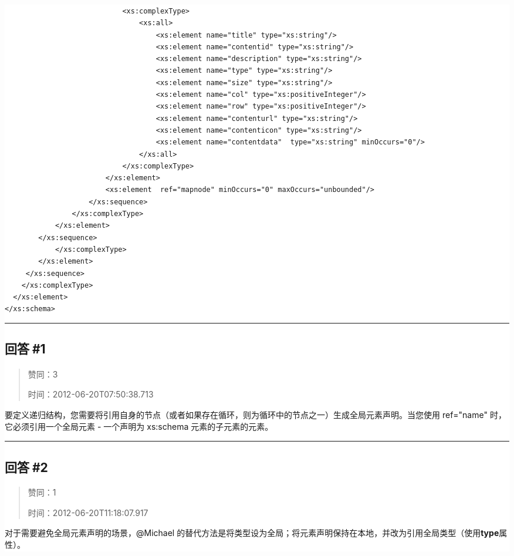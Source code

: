 ```
                            <xs:complexType>
                                <xs:all>
                                    <xs:element name="title" type="xs:string"/>
                                    <xs:element name="contentid" type="xs:string"/>                                 
                                    <xs:element name="description" type="xs:string"/>
                                    <xs:element name="type" type="xs:string"/>
                                    <xs:element name="size" type="xs:string"/>  
                                    <xs:element name="col" type="xs:positiveInteger"/>
                                    <xs:element name="row" type="xs:positiveInteger"/>                              
                                    <xs:element name="contenturl" type="xs:string"/>
                                    <xs:element name="contenticon" type="xs:string"/>
                                    <xs:element name="contentdata"  type="xs:string" minOccurs="0"/>
                                </xs:all>
                            </xs:complexType>                       
                        </xs:element>
                        <xs:element  ref="mapnode" minOccurs="0" maxOccurs="unbounded"/>
                    </xs:sequence>
                </xs:complexType>
            </xs:element>
        </xs:sequence>
            </xs:complexType>
        </xs:element>
     </xs:sequence>
    </xs:complexType>
  </xs:element>
</xs:schema> 
```

* * *

## 回答 #1

> 赞同：3
> 
> 时间：2012-06-20T07:50:38.713

要定义递归结构，您需要将引用自身的节点（或者如果存在循环，则为循环中的节点之一）生成全局元素声明。当您使用 ref="name" 时，它必须引用一个全局元素 - 一个声明为 xs:schema 元素的子元素的元素。

* * *

## 回答 #2

> 赞同：1
> 
> 时间：2012-06-20T11:18:07.917

对于需要避免全局元素声明的场景，@Michael 的替代方法是将类型设为全局；将元素声明保持在本地，并改为引用全局类型（使用**type**属性）。

